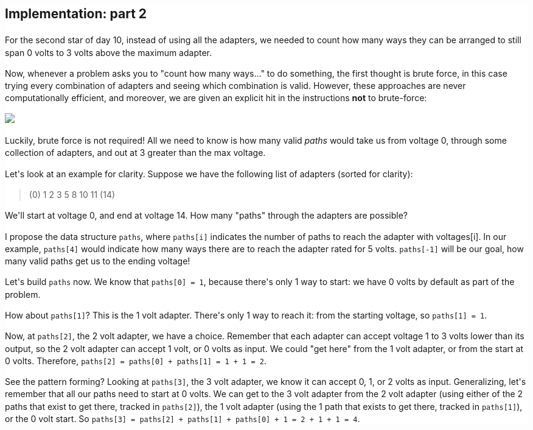 ## Implementation: part 2
For the second star of day 10, instead of using all the adapters, we needed to count how many ways they can 
be arranged to still span 0 volts to 3 volts above the maximum adapter.

Now, whenever a problem asks you to "count how many ways..." to do something, the first thought is brute force,
in this case trying every combination of adapters and seeing which combination is valid. However, these approaches 
are never computationally efficient, and moreover, we are given an explicit hit in the instructions **not** to
brute-force:

<img src="{{site.url}}/assets/img/AoC2020/brute-force.PNG" height="80">

Luckily, brute force is not required! All we need to know is how many valid *paths* would take us from voltage 0,
through some collection of adapters, and out at 3 greater than the max voltage.

Let's look at an example for clarity. Suppose we have the following list of adapters (sorted for clarity):
> (0) 1 2 3 5 8 10 11 (14)

We'll start at voltage 0, and end at voltage 14. How many "paths" through the adapters are possible?

I propose the data structure `paths`, where `paths[i]` indicates the number of paths to reach the adapter with 
voltages[i]. In our example, `paths[4]` would indicate how many ways there are to reach the adapter 
rated for 5 volts. `paths[-1]` will be our goal, how many valid paths get us to the ending voltage!

Let's build `paths` now. We know that `paths[0] = 1`, because there's only 1 way to start: we have 0 volts by 
default as part of the problem.

How about `paths[1]`? This is the 1 volt adapter. There's only 1 way to reach it: from the starting voltage, 
so `paths[1] = 1`.

Now, at `paths[2]`, the 2 volt adapter, we have a choice. Remember that each adapter can accept voltage 
1 to 3 volts lower than its output, so the 2 volt adapter can accept 1 volt, or 0 volts
as input. We could "get here" from the 1 volt adapter, or from the start at 0 volts. Therefore, 
`paths[2] = paths[0] + paths[1] = 1 + 1 = 2`.

See the pattern forming? Looking at `paths[3]`, the 3 volt adapter, we know it can accept 0, 1, or 2 volts 
as input. Generalizing, let's remember that all our paths need to start at 0 volts. 
We can get to the 3 volt adapter from the 2 volt adapter (using either of the 2 paths that exist to get there, 
tracked in `paths[2]`), the 1 volt adapter (using the 1 path that exists to get there, tracked in `paths[1]`), 
or the 0 volt start. So `paths[3] = paths[2] + paths[1] + paths[0] + 1 = 2 + 1 + 1 = 4`.
